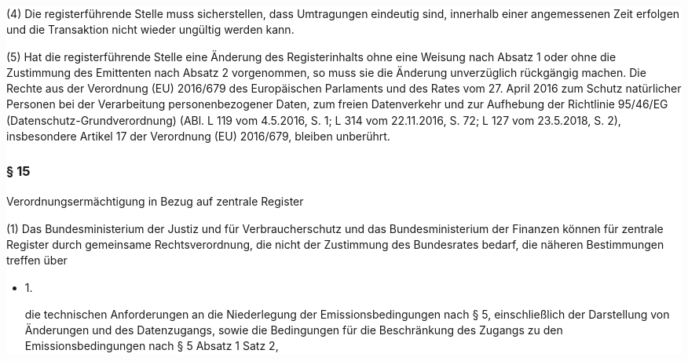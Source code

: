 </div>

<div class="jurAbsatz">

(4) Die registerführende Stelle muss sicherstellen, dass Umtragungen
eindeutig sind, innerhalb einer angemessenen Zeit erfolgen und die
Transaktion nicht wieder ungültig werden kann.

</div>

<div class="jurAbsatz">

(5) Hat die registerführende Stelle eine Änderung des Registerinhalts
ohne eine Weisung nach Absatz 1 oder ohne die Zustimmung des Emittenten
nach Absatz 2 vorgenommen, so muss sie die Änderung unverzüglich
rückgängig machen. Die Rechte aus der Verordnung (EU) 2016/679 des
Europäischen Parlaments und des Rates vom 27. April 2016 zum Schutz
natürlicher Personen bei der Verarbeitung personenbezogener Daten, zum
freien Datenverkehr und zur Aufhebung der Richtlinie 95/46/EG
(Datenschutz-Grundverordnung) (ABl. L 119 vom 4.5.2016, S. 1; L 314 vom
22.11.2016, S. 72; L 127 vom 23.5.2018, S. 2), insbesondere Artikel 17
der Verordnung (EU) 2016/679, bleiben unberührt.

</div>

</div>

</div>

</div>

<span id="BJNR142310021BJNE001500000.html"></span>

### § 15  
Verordnungsermächtigung in Bezug auf zentrale Register

<div>

<div class="jnhtml">

<div>

<div class="jurAbsatz">

(1) Das Bundesministerium der Justiz und für Verbraucherschutz und das
Bundesministerium der Finanzen können für zentrale Register durch
gemeinsame Rechtsverordnung, die nicht der Zustimmung des Bundesrates
bedarf, die näheren Bestimmungen treffen über

  - 1\.
    
    <div>
    
    die technischen Anforderungen an die Niederlegung der
    Emissionsbedingungen nach § 5, einschließlich der Darstellung von
    Änderungen und des Datenzugangs, sowie die Bedingungen für die
    Beschränkung des Zugangs zu den Emissionsbedingungen nach § 5 Absatz
    1 Satz 2,
    